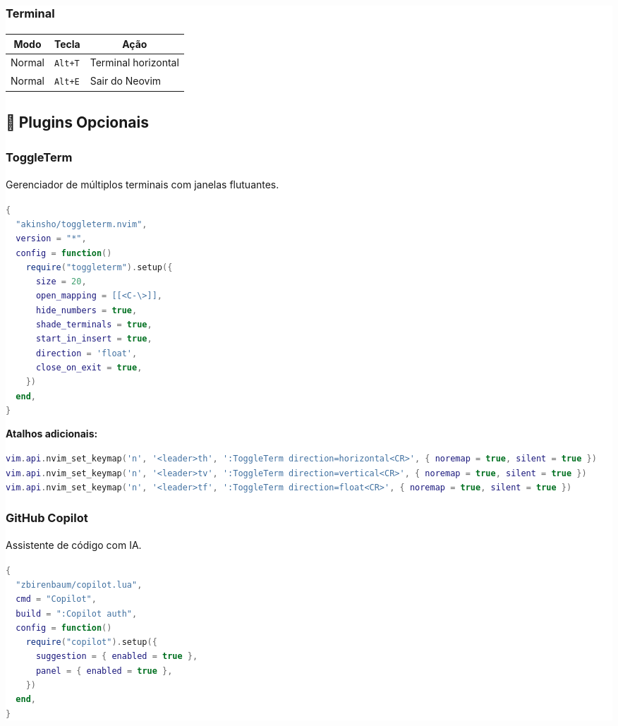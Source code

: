 ### Terminal
| Modo | Tecla | Ação |
|------|-------|------|
| Normal | `Alt+T` | Terminal horizontal |
| Normal | `Alt+E` | Sair do Neovim |

## 🔌 Plugins Opcionais

### ToggleTerm

Gerenciador de múltiplos terminais com janelas flutuantes.

```lua
{
  "akinsho/toggleterm.nvim",
  version = "*",
  config = function()
    require("toggleterm").setup({
      size = 20,
      open_mapping = [[<C-\>]],
      hide_numbers = true,
      shade_terminals = true,
      start_in_insert = true,
      direction = 'float',
      close_on_exit = true,
    })
  end,
}
```

**Atalhos adicionais:**
```lua
vim.api.nvim_set_keymap('n', '<leader>th', ':ToggleTerm direction=horizontal<CR>', { noremap = true, silent = true })
vim.api.nvim_set_keymap('n', '<leader>tv', ':ToggleTerm direction=vertical<CR>', { noremap = true, silent = true })
vim.api.nvim_set_keymap('n', '<leader>tf', ':ToggleTerm direction=float<CR>', { noremap = true, silent = true })
```

### GitHub Copilot

Assistente de código com IA.

```lua
{
  "zbirenbaum/copilot.lua",
  cmd = "Copilot",
  build = ":Copilot auth",
  config = function()
    require("copilot").setup({
      suggestion = { enabled = true },
      panel = { enabled = true },
    })
  end,
}
```
